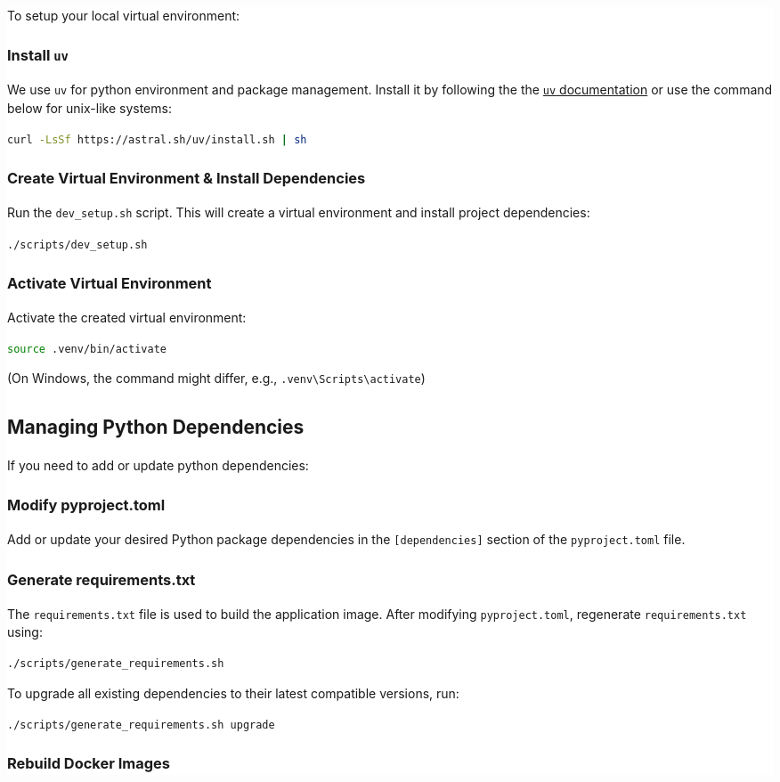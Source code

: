 To setup your local virtual environment:

### Install `uv`

We use `uv` for python environment and package management. Install it by following the the [`uv` documentation](https://docs.astral.sh/uv/#getting-started) or use the command below for unix-like systems:

```sh
curl -LsSf https://astral.sh/uv/install.sh | sh
```

### Create Virtual Environment & Install Dependencies

Run the `dev_setup.sh` script. This will create a virtual environment and install project dependencies:

```sh
./scripts/dev_setup.sh
```

### Activate Virtual Environment

Activate the created virtual environment:

```sh
source .venv/bin/activate
```

(On Windows, the command might differ, e.g., `.venv\Scripts\activate`)

## Managing Python Dependencies

If you need to add or update python dependencies:

### Modify pyproject.toml

Add or update your desired Python package dependencies in the `[dependencies]` section of the `pyproject.toml` file.

### Generate requirements.txt

The `requirements.txt` file is used to build the application image. After modifying `pyproject.toml`, regenerate `requirements.txt` using:

```sh
./scripts/generate_requirements.sh
```

To upgrade all existing dependencies to their latest compatible versions, run:

```sh
./scripts/generate_requirements.sh upgrade
```

### Rebuild Docker Images

